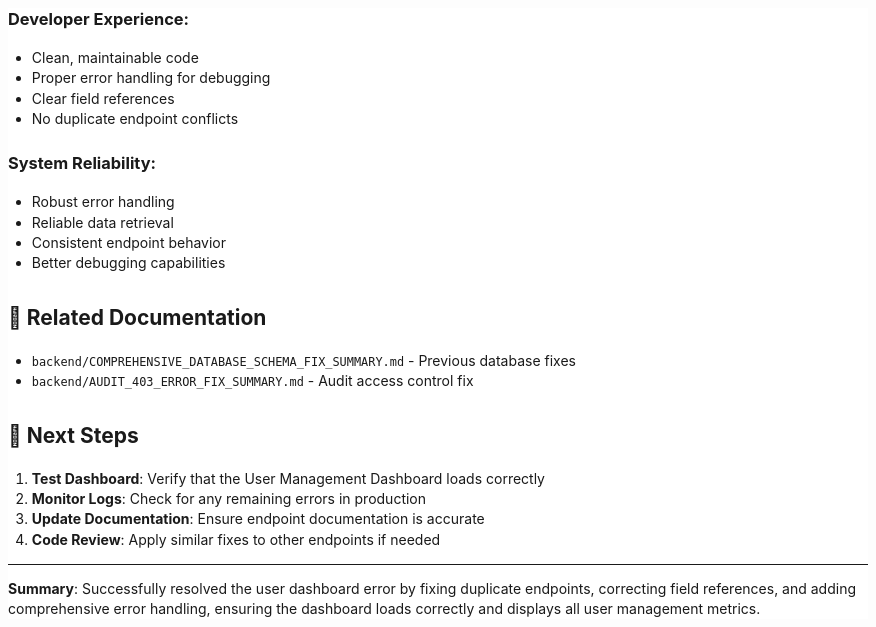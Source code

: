### **Developer Experience**:
- Clean, maintainable code
- Proper error handling for debugging
- Clear field references
- No duplicate endpoint conflicts

### **System Reliability**:
- Robust error handling
- Reliable data retrieval
- Consistent endpoint behavior
- Better debugging capabilities

## 🔗 Related Documentation

- `backend/COMPREHENSIVE_DATABASE_SCHEMA_FIX_SUMMARY.md` - Previous database fixes
- `backend/AUDIT_403_ERROR_FIX_SUMMARY.md` - Audit access control fix

## 🎯 Next Steps

1. **Test Dashboard**: Verify that the User Management Dashboard loads correctly
2. **Monitor Logs**: Check for any remaining errors in production
3. **Update Documentation**: Ensure endpoint documentation is accurate
4. **Code Review**: Apply similar fixes to other endpoints if needed

---

**Summary**: Successfully resolved the user dashboard error by fixing duplicate endpoints, correcting field references, and adding comprehensive error handling, ensuring the dashboard loads correctly and displays all user management metrics.
